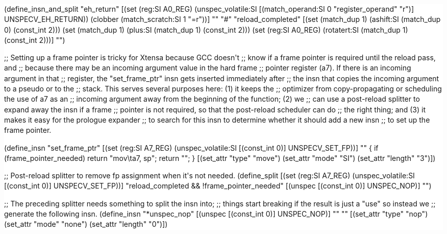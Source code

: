 (define_insn_and_split "eh_return"
  [(set (reg:SI A0_REG)
	(unspec_volatile:SI [(match_operand:SI 0 "register_operand" "r")]
			    UNSPECV_EH_RETURN))
   (clobber (match_scratch:SI 1 "=r"))]
  ""
  "#"
  "reload_completed"
  [(set (match_dup 1) (ashift:SI (match_dup 0) (const_int 2)))
   (set (match_dup 1) (plus:SI (match_dup 1) (const_int 2)))
   (set (reg:SI A0_REG) (rotatert:SI (match_dup 1) (const_int 2)))]
  "")

;; Setting up a frame pointer is tricky for Xtensa because GCC doesn't
;; know if a frame pointer is required until the reload pass, and
;; because there may be an incoming argument value in the hard frame
;; pointer register (a7).  If there is an incoming argument in that
;; register, the "set_frame_ptr" insn gets inserted immediately after
;; the insn that copies the incoming argument to a pseudo or to the
;; stack.  This serves several purposes here: (1) it keeps the
;; optimizer from copy-propagating or scheduling the use of a7 as an
;; incoming argument away from the beginning of the function; (2) we
;; can use a post-reload splitter to expand away the insn if a frame
;; pointer is not required, so that the post-reload scheduler can do
;; the right thing; and (3) it makes it easy for the prologue expander
;; to search for this insn to determine whether it should add a new insn
;; to set up the frame pointer.

(define_insn "set_frame_ptr"
  [(set (reg:SI A7_REG) (unspec_volatile:SI [(const_int 0)] UNSPECV_SET_FP))]
  ""
{
  if (frame_pointer_needed)
    return "mov\ta7, sp";
  return "";
}
  [(set_attr "type"	"move")
   (set_attr "mode"	"SI")
   (set_attr "length"	"3")])

;; Post-reload splitter to remove fp assignment when it's not needed.
(define_split
  [(set (reg:SI A7_REG) (unspec_volatile:SI [(const_int 0)] UNSPECV_SET_FP))]
  "reload_completed && !frame_pointer_needed"
  [(unspec [(const_int 0)] UNSPEC_NOP)]
  "")

;; The preceding splitter needs something to split the insn into;
;; things start breaking if the result is just a "use" so instead we
;; generate the following insn.
(define_insn "*unspec_nop"
  [(unspec [(const_int 0)] UNSPEC_NOP)]
  ""
  ""
  [(set_attr "type"	"nop")
   (set_attr "mode"	"none")
   (set_attr "length"	"0")])
